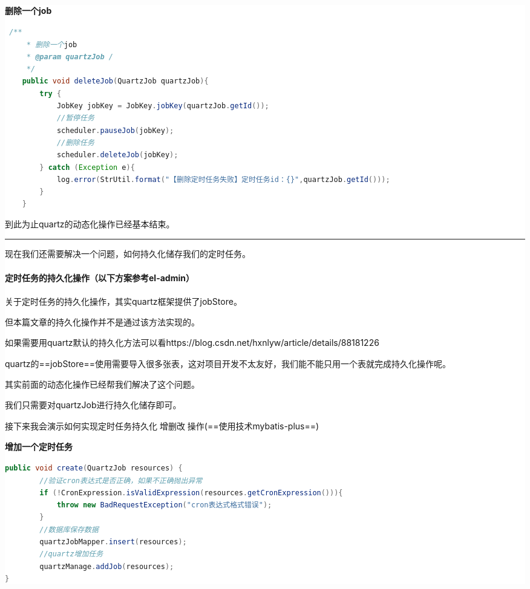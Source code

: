 **删除一个job**

```java
 /**
     * 删除一个job
     * @param quartzJob /
     */
    public void deleteJob(QuartzJob quartzJob){
        try {
            JobKey jobKey = JobKey.jobKey(quartzJob.getId());
            //暂停任务
            scheduler.pauseJob(jobKey);
            //删除任务
            scheduler.deleteJob(jobKey);
        } catch (Exception e){
            log.error(StrUtil.format("【删除定时任务失败】定时任务id：{}",quartzJob.getId()));
        }
    }
```

到此为止quartz的动态化操作已经基本结束。

---



现在我们还需要解决一个问题，如何持久化储存我们的定时任务。



#### 定时任务的持久化操作（以下方案参考el-admin）

关于定时任务的持久化操作，其实quartz框架提供了jobStore。

但本篇文章的持久化操作并不是通过该方法实现的。

如果需要用quartz默认的持久化方法可以看https://blog.csdn.net/hxnlyw/article/details/88181226

quartz的==jobStore==使用需要导入很多张表，这对项目开发不太友好，我们能不能只用一个表就完成持久化操作呢。

其实前面的动态化操作已经帮我们解决了这个问题。

我们只需要对quartzJob进行持久化储存即可。

接下来我会演示如何实现定时任务持久化  增删改 操作(==使用技术mybatis-plus==)

**增加一个定时任务**

```java
public void create(QuartzJob resources) {
        //验证cron表达式是否正确，如果不正确抛出异常
        if (!CronExpression.isValidExpression(resources.getCronExpression())){
            throw new BadRequestException("cron表达式格式错误");
        }
        //数据库保存数据 
        quartzJobMapper.insert(resources);
        //quartz增加任务
        quartzManage.addJob(resources);
}
```
